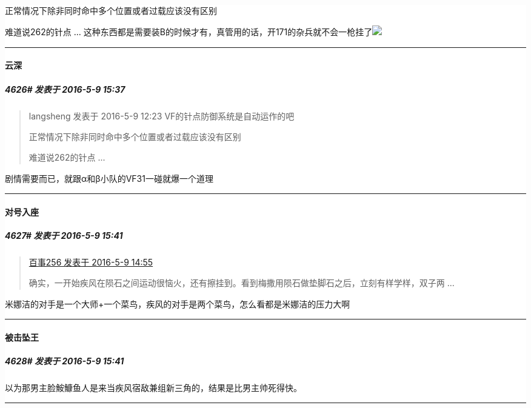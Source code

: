 正常情况下除非同时命中多个位置或者过载应该没有区别

难道说262的针点 ...</blockquote>
这种东西都是需要装B的时候才有，真管用的话，开171的杂兵就不会一枪挂了<img src="https://static.saraba1st.com/image/smiley/flash/132.gif" referrerpolicy="no-referrer">







-----

####  云深  
##### 4626#       发表于 2016-5-9 15:37



<blockquote>langsheng 发表于 2016-5-9 12:23
VF的针点防御系统是自动运作的吧

正常情况下除非同时命中多个位置或者过载应该没有区别

难道说262的针点 ...</blockquote>
剧情需要而已，就跟α和β小队的VF31一碰就爆一个道理







-----

####  对号入座  
##### 4627#       发表于 2016-5-9 15:41



<blockquote><a href="httphttps://bbs.saraba1st.com/2b/forum.php?mod=redirect&amp;goto=findpost&amp;pid=32379759&amp;ptid=1066605" target="_blank">百事256 发表于 2016-5-9 14:55</a>

确实，一开始疾风在陨石之间运动很恼火，还有擦挂到。看到梅撒用陨石做垫脚石之后，立刻有样学样，双子两 ...</blockquote>
米娜洁的对手是一个大师+一个菜鸟，疾风的对手是两个菜鸟，怎么看都是米娜洁的压力大啊







-----

####  被击坠王  
##### 4628#       发表于 2016-5-9 15:41




以为那男主脸鮟鱇鱼人是来当疾风宿敌兼组新三角的，结果是比男主帅死得快。







-----
